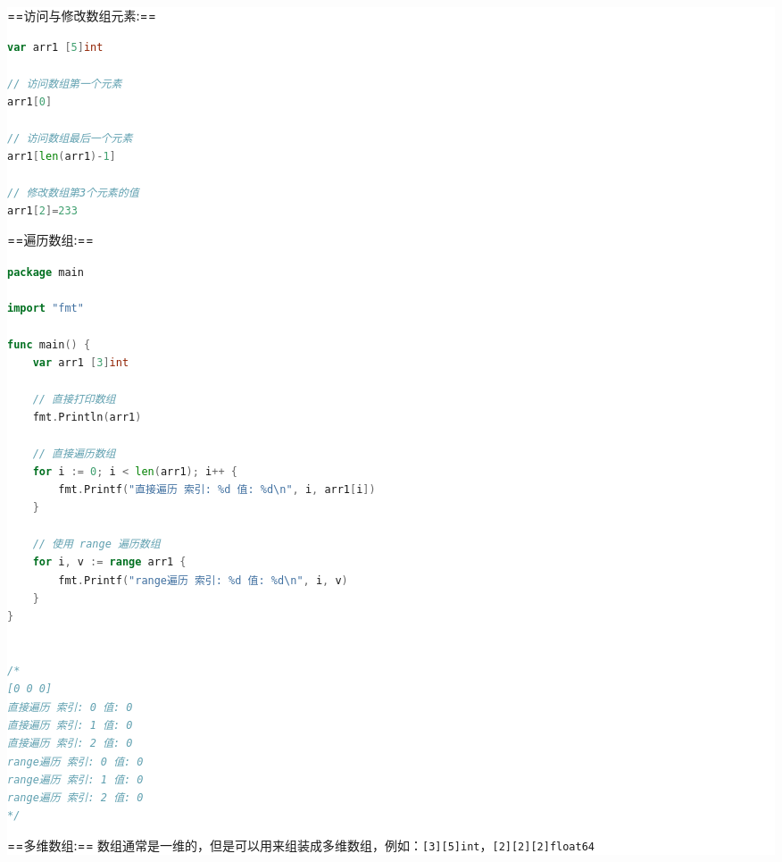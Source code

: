 ==访问与修改数组元素:==

```go
var arr1 [5]int

// 访问数组第一个元素
arr1[0]

// 访问数组最后一个元素
arr1[len(arr1)-1]

// 修改数组第3个元素的值
arr1[2]=233
```

==遍历数组:==

```go
package main

import "fmt"

func main() {
	var arr1 [3]int

	// 直接打印数组
	fmt.Println(arr1)

	// 直接遍历数组
	for i := 0; i < len(arr1); i++ {
		fmt.Printf("直接遍历 索引: %d 值: %d\n", i, arr1[i])
	}

	// 使用 range 遍历数组
	for i, v := range arr1 {
		fmt.Printf("range遍历 索引: %d 值: %d\n", i, v)
	}
}


/*
[0 0 0]
直接遍历 索引: 0 值: 0
直接遍历 索引: 1 值: 0
直接遍历 索引: 2 值: 0
range遍历 索引: 0 值: 0
range遍历 索引: 1 值: 0
range遍历 索引: 2 值: 0
*/
```

==多维数组:==
数组通常是一维的，但是可以用来组装成多维数组，例如：`[3][5]int`，`[2][2][2]float64`
